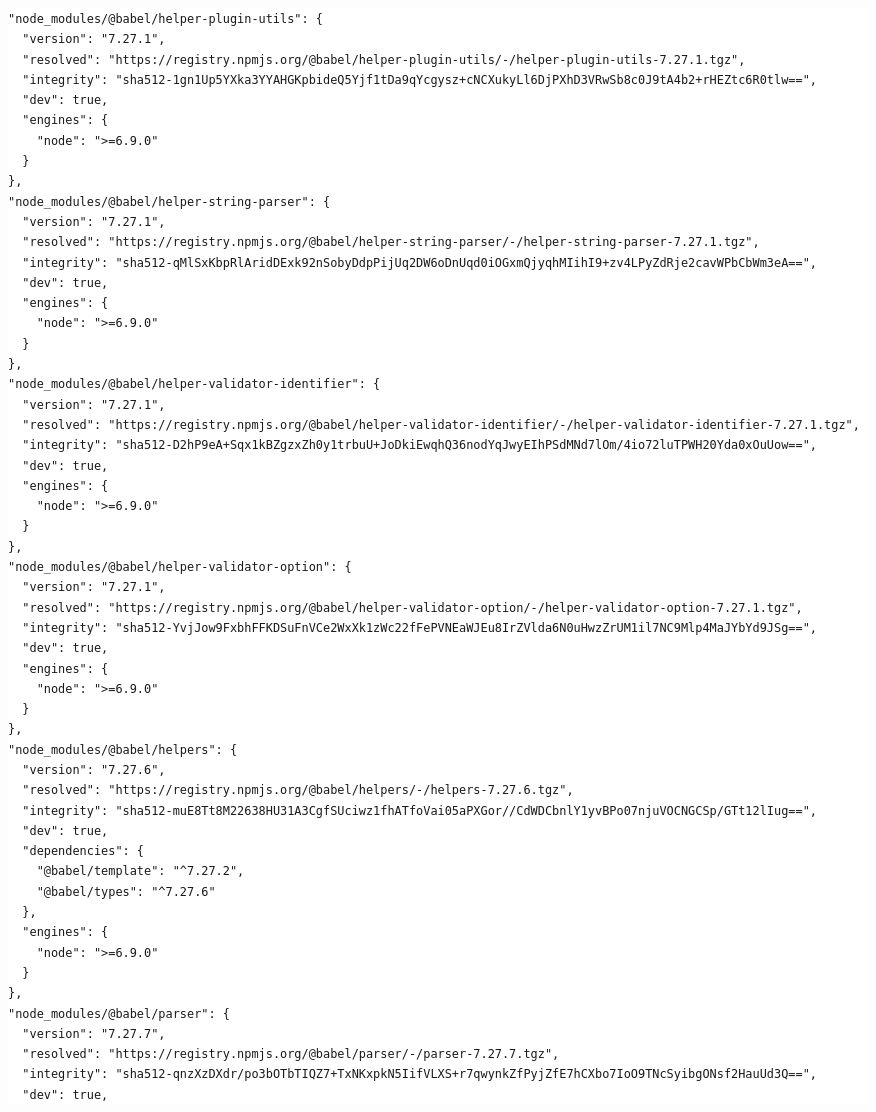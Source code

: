     "node_modules/@babel/helper-plugin-utils": {
      "version": "7.27.1",
      "resolved": "https://registry.npmjs.org/@babel/helper-plugin-utils/-/helper-plugin-utils-7.27.1.tgz",
      "integrity": "sha512-1gn1Up5YXka3YYAHGKpbideQ5Yjf1tDa9qYcgysz+cNCXukyLl6DjPXhD3VRwSb8c0J9tA4b2+rHEZtc6R0tlw==",
      "dev": true,
      "engines": {
        "node": ">=6.9.0"
      }
    },
    "node_modules/@babel/helper-string-parser": {
      "version": "7.27.1",
      "resolved": "https://registry.npmjs.org/@babel/helper-string-parser/-/helper-string-parser-7.27.1.tgz",
      "integrity": "sha512-qMlSxKbpRlAridDExk92nSobyDdpPijUq2DW6oDnUqd0iOGxmQjyqhMIihI9+zv4LPyZdRje2cavWPbCbWm3eA==",
      "dev": true,
      "engines": {
        "node": ">=6.9.0"
      }
    },
    "node_modules/@babel/helper-validator-identifier": {
      "version": "7.27.1",
      "resolved": "https://registry.npmjs.org/@babel/helper-validator-identifier/-/helper-validator-identifier-7.27.1.tgz",
      "integrity": "sha512-D2hP9eA+Sqx1kBZgzxZh0y1trbuU+JoDkiEwqhQ36nodYqJwyEIhPSdMNd7lOm/4io72luTPWH20Yda0xOuUow==",
      "dev": true,
      "engines": {
        "node": ">=6.9.0"
      }
    },
    "node_modules/@babel/helper-validator-option": {
      "version": "7.27.1",
      "resolved": "https://registry.npmjs.org/@babel/helper-validator-option/-/helper-validator-option-7.27.1.tgz",
      "integrity": "sha512-YvjJow9FxbhFFKDSuFnVCe2WxXk1zWc22fFePVNEaWJEu8IrZVlda6N0uHwzZrUM1il7NC9Mlp4MaJYbYd9JSg==",
      "dev": true,
      "engines": {
        "node": ">=6.9.0"
      }
    },
    "node_modules/@babel/helpers": {
      "version": "7.27.6",
      "resolved": "https://registry.npmjs.org/@babel/helpers/-/helpers-7.27.6.tgz",
      "integrity": "sha512-muE8Tt8M22638HU31A3CgfSUciwz1fhATfoVai05aPXGor//CdWDCbnlY1yvBPo07njuVOCNGCSp/GTt12lIug==",
      "dev": true,
      "dependencies": {
        "@babel/template": "^7.27.2",
        "@babel/types": "^7.27.6"
      },
      "engines": {
        "node": ">=6.9.0"
      }
    },
    "node_modules/@babel/parser": {
      "version": "7.27.7",
      "resolved": "https://registry.npmjs.org/@babel/parser/-/parser-7.27.7.tgz",
      "integrity": "sha512-qnzXzDXdr/po3bOTbTIQZ7+TxNKxpkN5IifVLXS+r7qwynkZfPyjZfE7hCXbo7IoO9TNcSyibgONsf2HauUd3Q==",
      "dev": true,